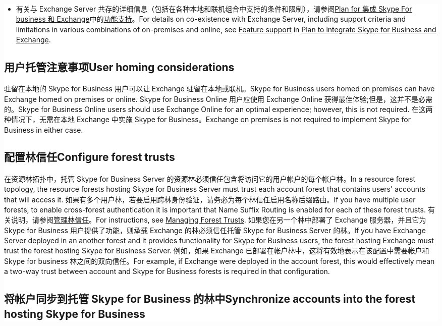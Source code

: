 - <span data-ttu-id="180f2-112">有关与 Exchange Server 共存的详细信息（包括在各种本地和联机组合中支持的条件和限制），请参阅[Plan for 集成 Skype For business 和 Exchange](../../sfbserver/plan-your-deployment/integrate-with-exchange/integrate-with-exchange.md)中的[功能支持](../../sfbserver/plan-your-deployment/integrate-with-exchange/integrate-with-exchange.md#feature_support)。</span><span class="sxs-lookup"><span data-stu-id="180f2-112">For details on co-existence with Exchange Server, including support criteria and limitations in various combinations of on-premises and online, see [Feature support](../../sfbserver/plan-your-deployment/integrate-with-exchange/integrate-with-exchange.md#feature_support) in [Plan to integrate Skype for Business and Exchange](../../sfbserver/plan-your-deployment/integrate-with-exchange/integrate-with-exchange.md).</span></span>
    
  
## <a name="user-homing-considerations"></a><span data-ttu-id="180f2-113">用户托管注意事项</span><span class="sxs-lookup"><span data-stu-id="180f2-113">User homing considerations</span></span>

<span data-ttu-id="180f2-114">驻留在本地的 Skype for Business 用户可以让 Exchange 驻留在本地或联机。</span><span class="sxs-lookup"><span data-stu-id="180f2-114">Skype for Business users homed on premises can have Exchange homed on premises or online.</span></span> <span data-ttu-id="180f2-115">Skype for Business Online 用户应使用 Exchange Online 获得最佳体验;但是，这并不是必需的。</span><span class="sxs-lookup"><span data-stu-id="180f2-115">Skype for Business Online users should use Exchange Online for an optimal experience; however, this is not required.</span></span> <span data-ttu-id="180f2-116">在这两种情况下，无需在本地 Exchange 中实施 Skype for Business。</span><span class="sxs-lookup"><span data-stu-id="180f2-116">Exchange on premises is not required to implement Skype for Business in either case.</span></span>
  
## <a name="configure-forest-trusts"></a><span data-ttu-id="180f2-117">配置林信任</span><span class="sxs-lookup"><span data-stu-id="180f2-117">Configure forest trusts</span></span>

<span data-ttu-id="180f2-118">在资源林拓扑中，托管 Skype for Business Server 的资源林必须信任包含将访问它的用户帐户的每个帐户林。</span><span class="sxs-lookup"><span data-stu-id="180f2-118">In a resource forest topology, the resource forests hosting Skype for Business Server must trust each account forest that contains users' accounts that will access it.</span></span> <span data-ttu-id="180f2-119">如果有多个用户林，若要启用跨林身份验证，请务必为每个林信任启用名称后缀路由。</span><span class="sxs-lookup"><span data-stu-id="180f2-119">If you have multiple user forests, to enable cross-forest authentication it is important that Name Suffix Routing is enabled for each of these forest trusts.</span></span> <span data-ttu-id="180f2-120">有关说明，请参阅[管理林信任](https://technet.microsoft.com/library/cc772440.aspx)。</span><span class="sxs-lookup"><span data-stu-id="180f2-120">For instructions, see [Managing Forest Trusts](https://technet.microsoft.com/library/cc772440.aspx).</span></span> <span data-ttu-id="180f2-121">如果您在另一个林中部署了 Exchange 服务器，并且它为 Skype for Business 用户提供了功能，则承载 Exchange 的林必须信任托管 Skype for Business Server 的林。</span><span class="sxs-lookup"><span data-stu-id="180f2-121">If you have Exchange Server deployed in an another forest and it provides functionality for Skype for Business users, the forest hosting Exchange must trust the forest hosting Skype for Business Server.</span></span> <span data-ttu-id="180f2-122">例如，如果 Exchange 已部署在帐户林中，这将有效地表示在该配置中需要帐户和 Skype for business 林之间的双向信任。</span><span class="sxs-lookup"><span data-stu-id="180f2-122">For example, if Exchange were deployed in the account forest, this would effectively mean a two-way trust between account and Skype for Business forests is required in that configuration.</span></span>
  
## <a name="synchronize-accounts-into-the-forest-hosting-skype-for-business"></a><span data-ttu-id="180f2-123">将帐户同步到托管 Skype for Business 的林中</span><span class="sxs-lookup"><span data-stu-id="180f2-123">Synchronize accounts into the forest hosting Skype for Business</span></span>
